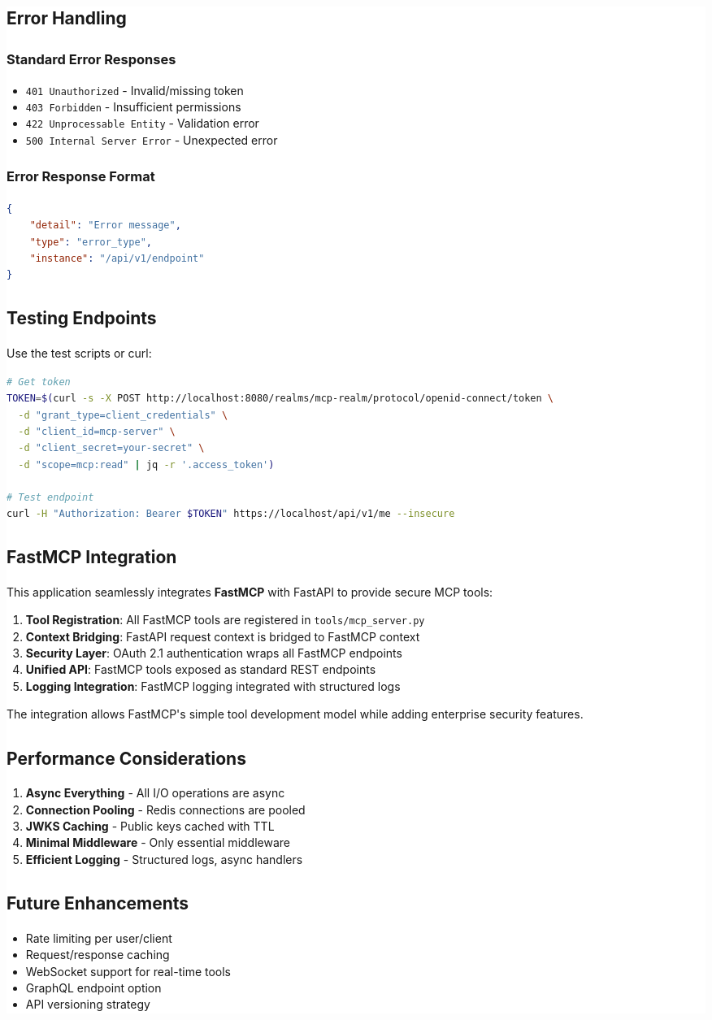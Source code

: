 ## Error Handling

### Standard Error Responses
- `401 Unauthorized` - Invalid/missing token
- `403 Forbidden` - Insufficient permissions
- `422 Unprocessable Entity` - Validation error
- `500 Internal Server Error` - Unexpected error

### Error Response Format
```json
{
    "detail": "Error message",
    "type": "error_type",
    "instance": "/api/v1/endpoint"
}
```

## Testing Endpoints

Use the test scripts or curl:

```bash
# Get token
TOKEN=$(curl -s -X POST http://localhost:8080/realms/mcp-realm/protocol/openid-connect/token \
  -d "grant_type=client_credentials" \
  -d "client_id=mcp-server" \
  -d "client_secret=your-secret" \
  -d "scope=mcp:read" | jq -r '.access_token')

# Test endpoint
curl -H "Authorization: Bearer $TOKEN" https://localhost/api/v1/me --insecure
```

## FastMCP Integration

This application seamlessly integrates **FastMCP** with FastAPI to provide secure MCP tools:

1. **Tool Registration**: All FastMCP tools are registered in `tools/mcp_server.py`
2. **Context Bridging**: FastAPI request context is bridged to FastMCP context
3. **Security Layer**: OAuth 2.1 authentication wraps all FastMCP endpoints
4. **Unified API**: FastMCP tools exposed as standard REST endpoints
5. **Logging Integration**: FastMCP logging integrated with structured logs

The integration allows FastMCP's simple tool development model while adding enterprise security features.

## Performance Considerations

1. **Async Everything** - All I/O operations are async
2. **Connection Pooling** - Redis connections are pooled
3. **JWKS Caching** - Public keys cached with TTL
4. **Minimal Middleware** - Only essential middleware
5. **Efficient Logging** - Structured logs, async handlers

## Future Enhancements

- Rate limiting per user/client
- Request/response caching
- WebSocket support for real-time tools
- GraphQL endpoint option
- API versioning strategy 